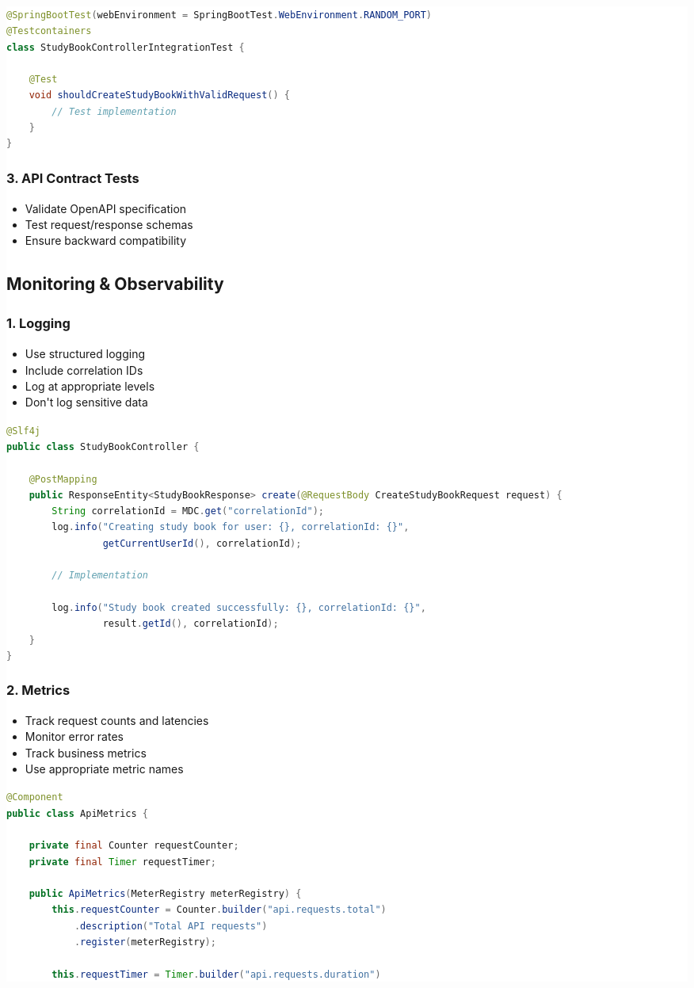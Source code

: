 ```java
@SpringBootTest(webEnvironment = SpringBootTest.WebEnvironment.RANDOM_PORT)
@Testcontainers
class StudyBookControllerIntegrationTest {
    
    @Test
    void shouldCreateStudyBookWithValidRequest() {
        // Test implementation
    }
}
```

### 3. API Contract Tests

- Validate OpenAPI specification
- Test request/response schemas
- Ensure backward compatibility

## Monitoring & Observability

### 1. Logging

- Use structured logging
- Include correlation IDs
- Log at appropriate levels
- Don't log sensitive data

```java
@Slf4j
public class StudyBookController {
    
    @PostMapping
    public ResponseEntity<StudyBookResponse> create(@RequestBody CreateStudyBookRequest request) {
        String correlationId = MDC.get("correlationId");
        log.info("Creating study book for user: {}, correlationId: {}", 
                 getCurrentUserId(), correlationId);
        
        // Implementation
        
        log.info("Study book created successfully: {}, correlationId: {}", 
                 result.getId(), correlationId);
    }
}
```

### 2. Metrics

- Track request counts and latencies
- Monitor error rates
- Track business metrics
- Use appropriate metric names

```java
@Component
public class ApiMetrics {
    
    private final Counter requestCounter;
    private final Timer requestTimer;
    
    public ApiMetrics(MeterRegistry meterRegistry) {
        this.requestCounter = Counter.builder("api.requests.total")
            .description("Total API requests")
            .register(meterRegistry);
            
        this.requestTimer = Timer.builder("api.requests.duration")
```